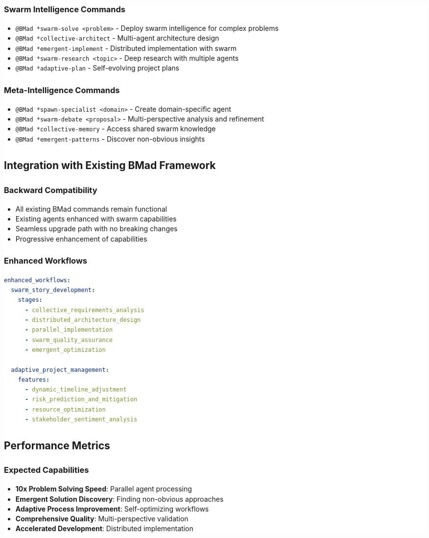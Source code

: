 ### Swarm Intelligence Commands
- `@BMad *swarm-solve <problem>` - Deploy swarm intelligence for complex problems
- `@BMad *collective-architect` - Multi-agent architecture design
- `@BMad *emergent-implement` - Distributed implementation with swarm
- `@BMad *swarm-research <topic>` - Deep research with multiple agents
- `@BMad *adaptive-plan` - Self-evolving project plans

### Meta-Intelligence Commands
- `@BMad *spawn-specialist <domain>` - Create domain-specific agent
- `@BMad *swarm-debate <proposal>` - Multi-perspective analysis and refinement
- `@BMad *collective-memory` - Access shared swarm knowledge
- `@BMad *emergent-patterns` - Discover non-obvious insights

## Integration with Existing BMad Framework

### Backward Compatibility
- All existing BMad commands remain functional
- Existing agents enhanced with swarm capabilities
- Seamless upgrade path with no breaking changes
- Progressive enhancement of capabilities

### Enhanced Workflows
```yaml
enhanced_workflows:
  swarm_story_development:
    stages:
      - collective_requirements_analysis
      - distributed_architecture_design
      - parallel_implementation
      - swarm_quality_assurance
      - emergent_optimization
  
  adaptive_project_management:
    features:
      - dynamic_timeline_adjustment
      - risk_prediction_and_mitigation
      - resource_optimization
      - stakeholder_sentiment_analysis
```

## Performance Metrics

### Expected Capabilities
- **10x Problem Solving Speed**: Parallel agent processing
- **Emergent Solution Discovery**: Finding non-obvious approaches
- **Adaptive Process Improvement**: Self-optimizing workflows
- **Comprehensive Quality**: Multi-perspective validation
- **Accelerated Development**: Distributed implementation
